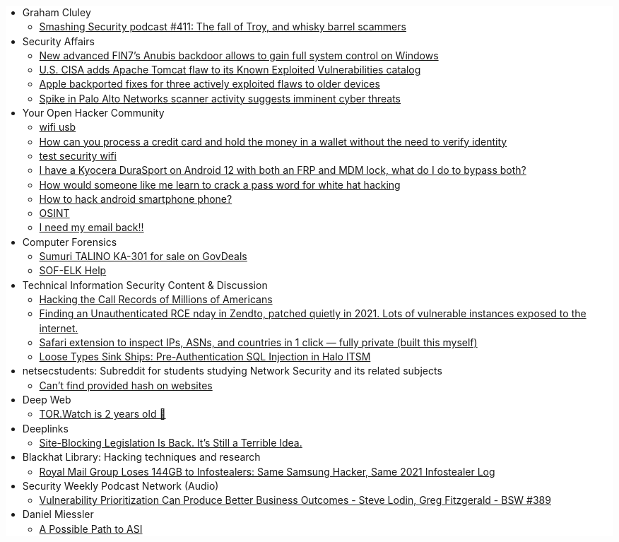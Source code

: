 - Graham Cluley
  - [Smashing Security podcast #411: The fall of Troy, and whisky barrel scammers](https://grahamcluley.com/smashing-security-podcast-411/)
- Security Affairs
  - [New advanced FIN7’s Anubis backdoor allows to gain full system control on Windows](https://securityaffairs.com/176134/malware/new-advanced-fin7s-anubis-backdoor-allows-to-gain-full-system-control-on-windows.html)
  - [U.S. CISA adds Apache Tomcat flaw to its Known Exploited Vulnerabilities catalog](https://securityaffairs.com/176129/security/u-s-cisa-adds-apache-tomcat-flaw-known-exploited-vulnerabilities-catalog.html)
  - [Apple backported fixes for three actively exploited flaws to older devices](https://securityaffairs.com/176119/security/apple-backported-fixes-for-three-actively-exploited-flaws-to-older-devices.html)
  - [Spike in Palo Alto Networks scanner activity suggests imminent cyber threats](https://securityaffairs.com/176108/hacking/spike-in-palo-alto-networks-scanner-activity-suggests-imminent-cyber-threats.html)
- Your Open Hacker Community
  - [wifi usb](https://www.reddit.com/r/HowToHack/comments/1jpzvwt/wifi_usb/)
  - [How can you process a credit card and hold the money in a wallet without the need to verify identity](https://www.reddit.com/r/HowToHack/comments/1jq3c1t/how_can_you_process_a_credit_card_and_hold_the/)
  - [test security wifi](https://www.reddit.com/r/HowToHack/comments/1jpko8n/test_security_wifi/)
  - [I have a Kyocera DuraSport on Android 12 with both an FRP and MDM lock, what do I do to bypass both?](https://www.reddit.com/r/HowToHack/comments/1jpc8yf/i_have_a_kyocera_durasport_on_android_12_with/)
  - [How would someone like me learn to crack a pass word for white hat hacking](https://www.reddit.com/r/HowToHack/comments/1jpxa46/how_would_someone_like_me_learn_to_crack_a_pass/)
  - [How to hack android smartphone phone?](https://www.reddit.com/r/HowToHack/comments/1jpvq8d/how_to_hack_android_smartphone_phone/)
  - [OSINT](https://www.reddit.com/r/HowToHack/comments/1jpi5q8/osint/)
  - [I need my email back!!](https://www.reddit.com/r/HowToHack/comments/1jps22z/i_need_my_email_back/)
- Computer Forensics
  - [Sumuri TALINO KA-301 for sale on GovDeals](https://www.reddit.com/r/computerforensics/comments/1jq06xt/sumuri_talino_ka301_for_sale_on_govdeals/)
  - [SOF-ELK Help](https://www.reddit.com/r/computerforensics/comments/1jpucqz/sofelk_help/)
- Technical Information Security Content & Discussion
  - [Hacking the Call Records of Millions of Americans](https://www.reddit.com/r/netsec/comments/1jpl9eh/hacking_the_call_records_of_millions_of_americans/)
  - [Finding an Unauthenticated RCE nday in Zendto, patched quietly in 2021. Lots of vulnerable instances exposed to the internet.](https://www.reddit.com/r/netsec/comments/1jq10k0/finding_an_unauthenticated_rce_nday_in_zendto/)
  - [Safari extension to inspect IPs, ASNs, and countries in 1 click — fully private (built this myself)](https://www.reddit.com/r/netsec/comments/1jpyb2i/safari_extension_to_inspect_ips_asns_and/)
  - [Loose Types Sink Ships: Pre-Authentication SQL Injection in Halo ITSM](https://www.reddit.com/r/netsec/comments/1jpnxxz/loose_types_sink_ships_preauthentication_sql/)
- netsecstudents: Subreddit for students studying Network Security and its related subjects
  - [Can’t find provided hash on websites](https://www.reddit.com/r/netsecstudents/comments/1jpdisz/cant_find_provided_hash_on_websites/)
- Deep Web
  - [TOR.Watch is 2 years old 🎉](https://www.reddit.com/r/deepweb/comments/1jpxxce/torwatch_is_2_years_old/)
- Deeplinks
  - [Site-Blocking Legislation Is Back. It’s Still a Terrible Idea.](https://www.eff.org/deeplinks/2025/04/congress-reviving-site-blocking-and-its-just-dangerous-ever)
- Blackhat Library: Hacking techniques and research
  - [Royal Mail Group Loses 144GB to Infostealers: Same Samsung Hacker, Same 2021 Infostealer Log](https://www.reddit.com/r/blackhat/comments/1jpllo5/royal_mail_group_loses_144gb_to_infostealers_same/)
- Security Weekly Podcast Network (Audio)
  - [Vulnerability Prioritization Can Produce Better Business Outcomes - Steve Lodin, Greg Fitzgerald - BSW #389](http://sites.libsyn.com/18678/vulnerability-prioritization-can-produce-better-business-outcomes-steve-lodin-greg-fitzgerald-bsw-389)
- Daniel Miessler
  - [A Possible Path to ASI](https://danielmiessler.com/blog/path-to-asi)